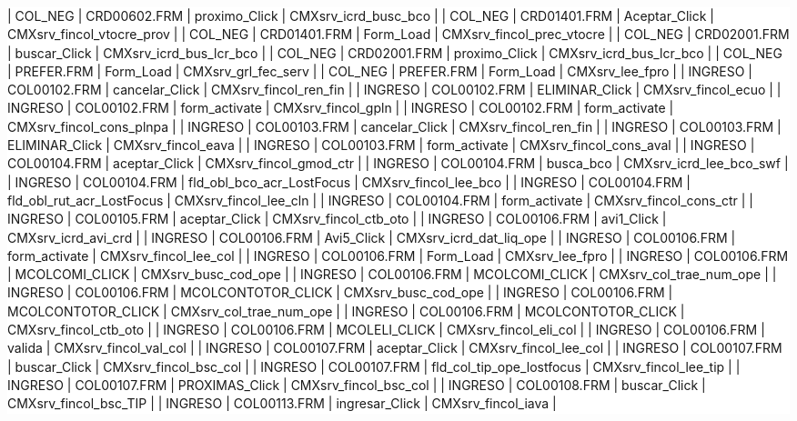 | COL_NEG | CRD00602.FRM | proximo_Click | CMXsrv_icrd_busc_bco |
| COL_NEG | CRD01401.FRM | Aceptar_Click | CMXsrv_fincol_vtocre_prov |
| COL_NEG | CRD01401.FRM | Form_Load | CMXsrv_fincol_prec_vtocre |
| COL_NEG | CRD02001.FRM | buscar_Click | CMXsrv_icrd_bus_lcr_bco |
| COL_NEG | CRD02001.FRM | proximo_Click | CMXsrv_icrd_bus_lcr_bco |
| COL_NEG | PREFER.FRM | Form_Load | CMXsrv_grl_fec_serv |
| COL_NEG | PREFER.FRM | Form_Load | CMXsrv_lee_fpro |
| INGRESO | COL00102.FRM | cancelar_Click | CMXsrv_fincol_ren_fin |
| INGRESO | COL00102.FRM | ELIMINAR_Click | CMXsrv_fincol_ecuo |
| INGRESO | COL00102.FRM | form_activate | CMXsrv_fincol_gpln |
| INGRESO | COL00102.FRM | form_activate | CMXsrv_fincol_cons_plnpa |
| INGRESO | COL00103.FRM | cancelar_Click | CMXsrv_fincol_ren_fin |
| INGRESO | COL00103.FRM | ELIMINAR_Click | CMXsrv_fincol_eava |
| INGRESO | COL00103.FRM | form_activate | CMXsrv_fincol_cons_aval |
| INGRESO | COL00104.FRM | aceptar_Click | CMXsrv_fincol_gmod_ctr |
| INGRESO | COL00104.FRM | busca_bco | CMXsrv_icrd_lee_bco_swf |
| INGRESO | COL00104.FRM | fld_obl_bco_acr_LostFocus | CMXsrv_fincol_lee_bco |
| INGRESO | COL00104.FRM | fld_obl_rut_acr_LostFocus | CMXsrv_fincol_lee_cln |
| INGRESO | COL00104.FRM | form_activate | CMXsrv_fincol_cons_ctr |
| INGRESO | COL00105.FRM | aceptar_Click | CMXsrv_fincol_ctb_oto |
| INGRESO | COL00106.FRM | avi1_Click | CMXsrv_icrd_avi_crd |
| INGRESO | COL00106.FRM | Avi5_Click | CMXsrv_icrd_dat_liq_ope |
| INGRESO | COL00106.FRM | form_activate | CMXsrv_fincol_lee_col |
| INGRESO | COL00106.FRM | Form_Load | CMXsrv_lee_fpro |
| INGRESO | COL00106.FRM | MCOLCOMI_CLICK | CMXsrv_busc_cod_ope |
| INGRESO | COL00106.FRM | MCOLCOMI_CLICK | CMXsrv_col_trae_num_ope |
| INGRESO | COL00106.FRM | MCOLCONTOTOR_CLICK | CMXsrv_busc_cod_ope |
| INGRESO | COL00106.FRM | MCOLCONTOTOR_CLICK | CMXsrv_col_trae_num_ope |
| INGRESO | COL00106.FRM | MCOLCONTOTOR_CLICK | CMXsrv_fincol_ctb_oto |
| INGRESO | COL00106.FRM | MCOLELI_CLICK | CMXsrv_fincol_eli_col |
| INGRESO | COL00106.FRM | valida | CMXsrv_fincol_val_col |
| INGRESO | COL00107.FRM | aceptar_Click | CMXsrv_fincol_lee_col |
| INGRESO | COL00107.FRM | buscar_Click | CMXsrv_fincol_bsc_col |
| INGRESO | COL00107.FRM | fld_col_tip_ope_lostfocus | CMXsrv_fincol_lee_tip |
| INGRESO | COL00107.FRM | PROXIMAS_Click | CMXsrv_fincol_bsc_col |
| INGRESO | COL00108.FRM | buscar_Click | CMXsrv_fincol_bsc_TIP |
| INGRESO | COL00113.FRM | ingresar_Click | CMXsrv_fincol_iava |